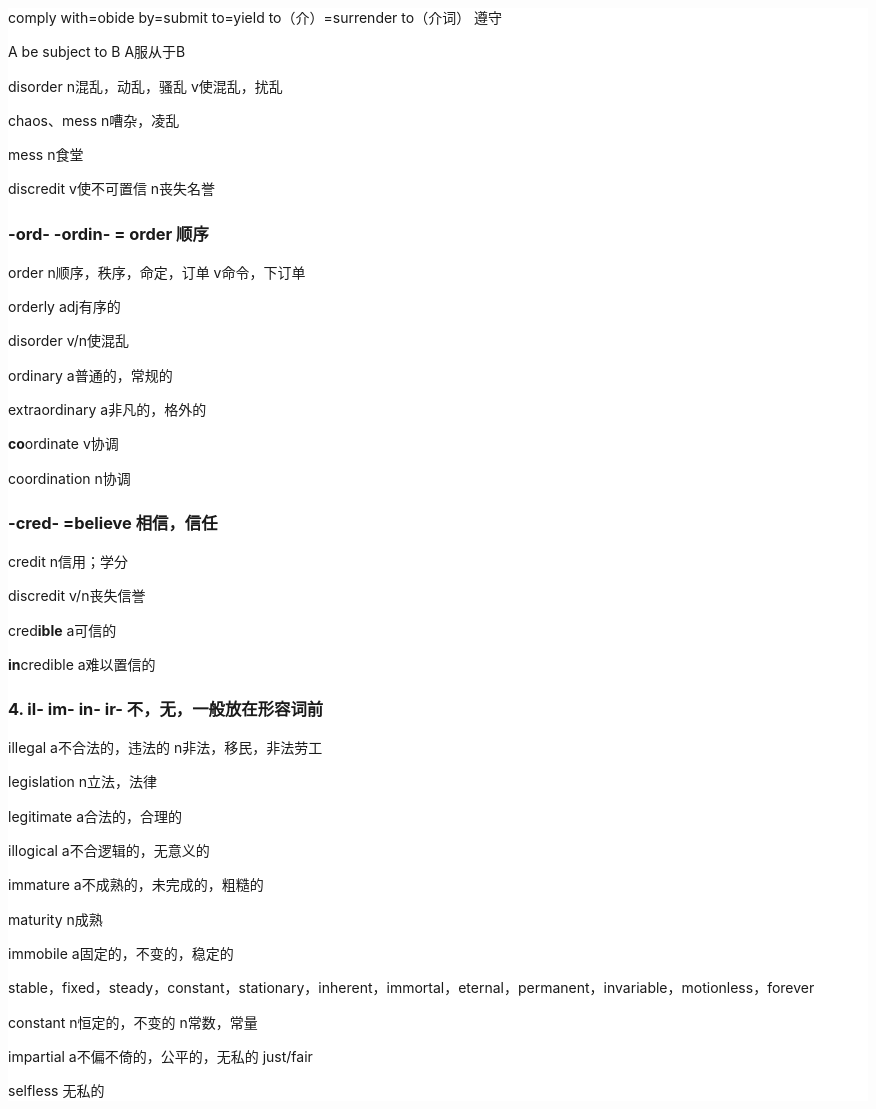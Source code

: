 comply with=obide by=submit to=yield to（介）=surrender to（介词）  遵守

A be subject to B   A服从于B

disorder  n混乱，动乱，骚乱 v使混乱，扰乱

chaos、mess    n嘈杂，凌乱

mess   n食堂

discredit   v使不可置信 n丧失名誉

### -ord-   -ordin-  =  order  顺序

order    n顺序，秩序，命定，订单   v命令，下订单

orderly     adj有序的

disorder     v/n使混乱

ordinary    a普通的，常规的

extraordinary    a非凡的，格外的

**co**ordinate     v协调

coordination   n协调

###  -cred-  =believe   相信，信任

credit    n信用；学分

discredit     v/n丧失信誉

cred**ible**    a可信的

**in**credible   a难以置信的

### 4.   il-  im-  in-  ir-   不，无，一般放在形容词前

illegal    a不合法的，违法的   n非法，移民，非法劳工

legislation   n立法，法律

legitimate   a合法的，合理的

illogical    a不合逻辑的，无意义的

immature   a不成熟的，未完成的，粗糙的

maturity  n成熟

immobile   a固定的，不变的，稳定的

stable，fixed，steady，constant，stationary，inherent，immortal，eternal，permanent，invariable，motionless，forever

constant   n恒定的，不变的   n常数，常量

impartial  a不偏不倚的，公平的，无私的  just/fair

selfless   无私的

